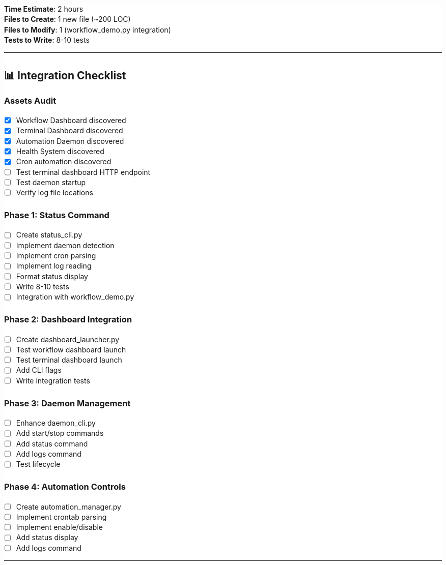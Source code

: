 **Time Estimate**: 2 hours  
**Files to Create**: 1 new file (~200 LOC)  
**Files to Modify**: 1 (workflow_demo.py integration)  
**Tests to Write**: 8-10 tests

---

## 📊 Integration Checklist

### **Assets Audit**
- [x] Workflow Dashboard discovered
- [x] Terminal Dashboard discovered
- [x] Automation Daemon discovered
- [x] Health System discovered
- [x] Cron automation discovered
- [ ] Test terminal dashboard HTTP endpoint
- [ ] Test daemon startup
- [ ] Verify log file locations

### **Phase 1: Status Command**
- [ ] Create status_cli.py
- [ ] Implement daemon detection
- [ ] Implement cron parsing
- [ ] Implement log reading
- [ ] Format status display
- [ ] Write 8-10 tests
- [ ] Integration with workflow_demo.py

### **Phase 2: Dashboard Integration**
- [ ] Create dashboard_launcher.py
- [ ] Test workflow dashboard launch
- [ ] Test terminal dashboard launch
- [ ] Add CLI flags
- [ ] Write integration tests

### **Phase 3: Daemon Management**
- [ ] Enhance daemon_cli.py
- [ ] Add start/stop commands
- [ ] Add status command
- [ ] Add logs command
- [ ] Test lifecycle

### **Phase 4: Automation Controls**
- [ ] Create automation_manager.py
- [ ] Implement crontab parsing
- [ ] Implement enable/disable
- [ ] Add status display
- [ ] Add logs command

---
